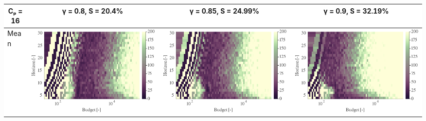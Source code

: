 | Cₚ = 16 | γ = 0.8, S = 20.4% | γ = 0.85, S = 24.99% | γ = 0.9, S = 32.19% | 
| --- | --- | --- | --- | 
| Mean | ![](fig/sp_W/mean_g_0.8_cp_16.png) | ![](fig/sp_W/mean_g_0.85_cp_16.png) | ![](fig/sp_W/mean_g_0.9_cp_16.png) | 